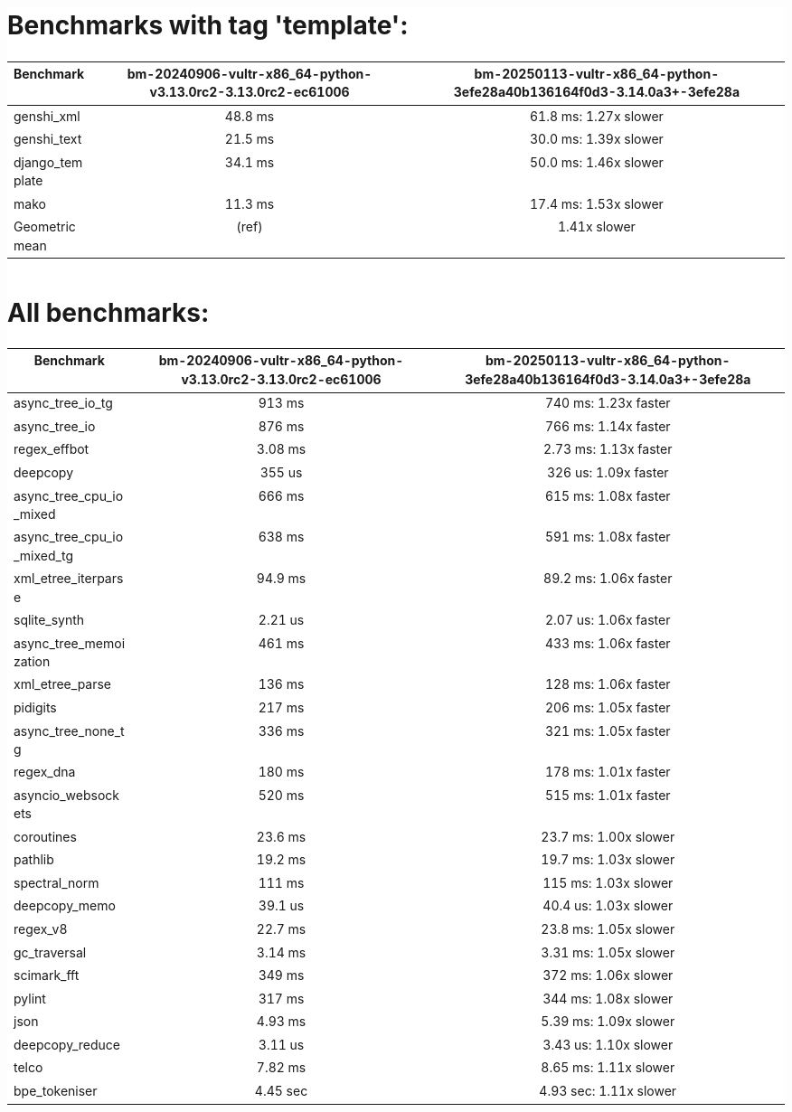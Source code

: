 Benchmarks with tag 'template':
===============================

| Benchmark       | bm-20240906-vultr-x86_64-python-v3.13.0rc2-3.13.0rc2-ec61006 | bm-20250113-vultr-x86_64-python-3efe28a40b136164f0d3-3.14.0a3+-3efe28a |
|-----------------|:------------------------------------------------------------:|:----------------------------------------------------------------------:|
| genshi_xml      | 48.8 ms                                                      | 61.8 ms: 1.27x slower                                                  |
| genshi_text     | 21.5 ms                                                      | 30.0 ms: 1.39x slower                                                  |
| django_template | 34.1 ms                                                      | 50.0 ms: 1.46x slower                                                  |
| mako            | 11.3 ms                                                      | 17.4 ms: 1.53x slower                                                  |
| Geometric mean  | (ref)                                                        | 1.41x slower                                                           |

All benchmarks:
===============

| Benchmark                  | bm-20240906-vultr-x86_64-python-v3.13.0rc2-3.13.0rc2-ec61006 | bm-20250113-vultr-x86_64-python-3efe28a40b136164f0d3-3.14.0a3+-3efe28a |
|----------------------------|:------------------------------------------------------------:|:----------------------------------------------------------------------:|
| async_tree_io_tg           | 913 ms                                                       | 740 ms: 1.23x faster                                                   |
| async_tree_io              | 876 ms                                                       | 766 ms: 1.14x faster                                                   |
| regex_effbot               | 3.08 ms                                                      | 2.73 ms: 1.13x faster                                                  |
| deepcopy                   | 355 us                                                       | 326 us: 1.09x faster                                                   |
| async_tree_cpu_io_mixed    | 666 ms                                                       | 615 ms: 1.08x faster                                                   |
| async_tree_cpu_io_mixed_tg | 638 ms                                                       | 591 ms: 1.08x faster                                                   |
| xml_etree_iterparse        | 94.9 ms                                                      | 89.2 ms: 1.06x faster                                                  |
| sqlite_synth               | 2.21 us                                                      | 2.07 us: 1.06x faster                                                  |
| async_tree_memoization     | 461 ms                                                       | 433 ms: 1.06x faster                                                   |
| xml_etree_parse            | 136 ms                                                       | 128 ms: 1.06x faster                                                   |
| pidigits                   | 217 ms                                                       | 206 ms: 1.05x faster                                                   |
| async_tree_none_tg         | 336 ms                                                       | 321 ms: 1.05x faster                                                   |
| regex_dna                  | 180 ms                                                       | 178 ms: 1.01x faster                                                   |
| asyncio_websockets         | 520 ms                                                       | 515 ms: 1.01x faster                                                   |
| coroutines                 | 23.6 ms                                                      | 23.7 ms: 1.00x slower                                                  |
| pathlib                    | 19.2 ms                                                      | 19.7 ms: 1.03x slower                                                  |
| spectral_norm              | 111 ms                                                       | 115 ms: 1.03x slower                                                   |
| deepcopy_memo              | 39.1 us                                                      | 40.4 us: 1.03x slower                                                  |
| regex_v8                   | 22.7 ms                                                      | 23.8 ms: 1.05x slower                                                  |
| gc_traversal               | 3.14 ms                                                      | 3.31 ms: 1.05x slower                                                  |
| scimark_fft                | 349 ms                                                       | 372 ms: 1.06x slower                                                   |
| pylint                     | 317 ms                                                       | 344 ms: 1.08x slower                                                   |
| json                       | 4.93 ms                                                      | 5.39 ms: 1.09x slower                                                  |
| deepcopy_reduce            | 3.11 us                                                      | 3.43 us: 1.10x slower                                                  |
| telco                      | 7.82 ms                                                      | 8.65 ms: 1.11x slower                                                  |
| bpe_tokeniser              | 4.45 sec                                                     | 4.93 sec: 1.11x slower                                                 |